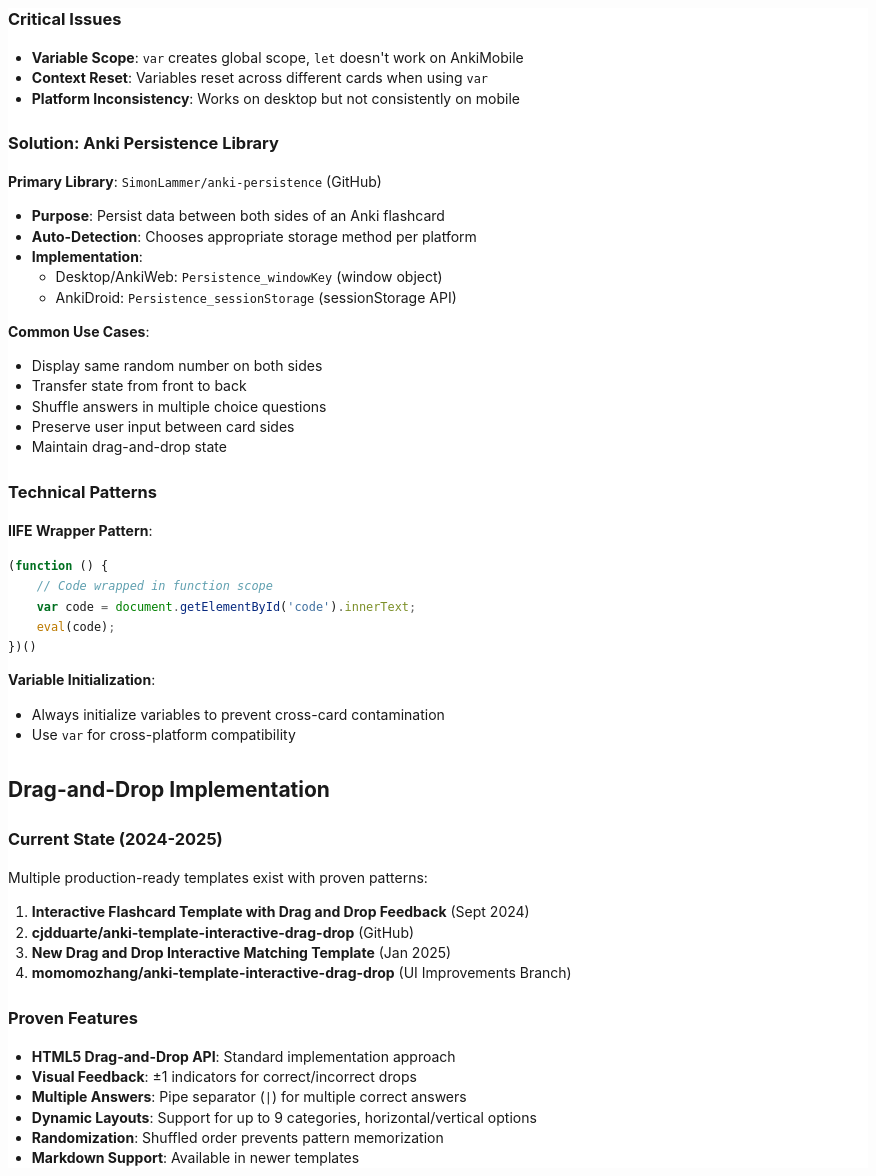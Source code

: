 ### Critical Issues
- **Variable Scope**: `var` creates global scope, `let` doesn't work on AnkiMobile
- **Context Reset**: Variables reset across different cards when using `var`
- **Platform Inconsistency**: Works on desktop but not consistently on mobile

### Solution: Anki Persistence Library

**Primary Library**: `SimonLammer/anki-persistence` (GitHub)
- **Purpose**: Persist data between both sides of an Anki flashcard
- **Auto-Detection**: Chooses appropriate storage method per platform
- **Implementation**: 
  - Desktop/AnkiWeb: `Persistence_windowKey` (window object)
  - AnkiDroid: `Persistence_sessionStorage` (sessionStorage API)

**Common Use Cases**:
- Display same random number on both sides
- Transfer state from front to back
- Shuffle answers in multiple choice questions
- Preserve user input between card sides
- Maintain drag-and-drop state

### Technical Patterns

**IIFE Wrapper Pattern**:
```javascript
(function () {
    // Code wrapped in function scope
    var code = document.getElementById('code').innerText;
    eval(code);
})()
```

**Variable Initialization**:
- Always initialize variables to prevent cross-card contamination
- Use `var` for cross-platform compatibility

## Drag-and-Drop Implementation

### Current State (2024-2025)
Multiple production-ready templates exist with proven patterns:

1. **Interactive Flashcard Template with Drag and Drop Feedback** (Sept 2024)
2. **cjdduarte/anki-template-interactive-drag-drop** (GitHub)
3. **New Drag and Drop Interactive Matching Template** (Jan 2025)
4. **momomozhang/anki-template-interactive-drag-drop** (UI Improvements Branch)

### Proven Features
- **HTML5 Drag-and-Drop API**: Standard implementation approach
- **Visual Feedback**: ±1 indicators for correct/incorrect drops
- **Multiple Answers**: Pipe separator (`|`) for multiple correct answers
- **Dynamic Layouts**: Support for up to 9 categories, horizontal/vertical options
- **Randomization**: Shuffled order prevents pattern memorization
- **Markdown Support**: Available in newer templates
